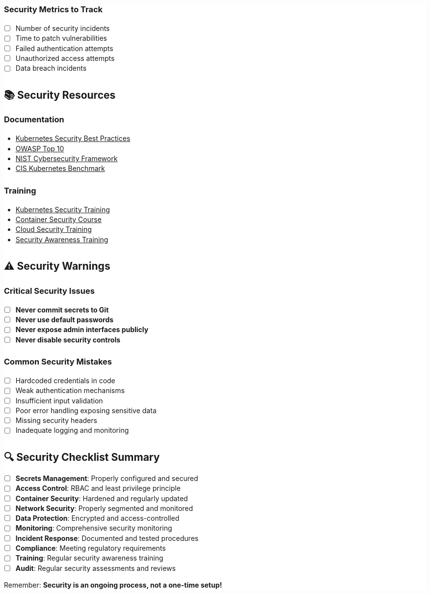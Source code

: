 ### **Security Metrics to Track**
- [ ] Number of security incidents
- [ ] Time to patch vulnerabilities
- [ ] Failed authentication attempts
- [ ] Unauthorized access attempts
- [ ] Data breach incidents

## 📚 **Security Resources**

### **Documentation**
- [Kubernetes Security Best Practices](https://kubernetes.io/docs/concepts/security/)
- [OWASP Top 10](https://owasp.org/www-project-top-ten/)
- [NIST Cybersecurity Framework](https://www.nist.gov/cyberframework)
- [CIS Kubernetes Benchmark](https://www.cisecurity.org/benchmark/kubernetes)

### **Training**
- [Kubernetes Security Training](https://kubernetes.io/docs/tutorials/security/)
- [Container Security Course](https://kubernetes.io/docs/tutorials/security/)
- [Cloud Security Training](https://aws.amazon.com/training/)
- [Security Awareness Training](https://www.sans.org/security-awareness-training/)

## ⚠️ **Security Warnings**

### **Critical Security Issues**
- [ ] **Never commit secrets to Git**
- [ ] **Never use default passwords**
- [ ] **Never expose admin interfaces publicly**
- [ ] **Never disable security controls**

### **Common Security Mistakes**
- [ ] Hardcoded credentials in code
- [ ] Weak authentication mechanisms
- [ ] Insufficient input validation
- [ ] Poor error handling exposing sensitive data
- [ ] Missing security headers
- [ ] Inadequate logging and monitoring

## 🔍 **Security Checklist Summary**

- [ ] **Secrets Management**: Properly configured and secured
- [ ] **Access Control**: RBAC and least privilege principle
- [ ] **Container Security**: Hardened and regularly updated
- [ ] **Network Security**: Properly segmented and monitored
- [ ] **Data Protection**: Encrypted and access-controlled
- [ ] **Monitoring**: Comprehensive security monitoring
- [ ] **Incident Response**: Documented and tested procedures
- [ ] **Compliance**: Meeting regulatory requirements
- [ ] **Training**: Regular security awareness training
- [ ] **Audit**: Regular security assessments and reviews

Remember: **Security is an ongoing process, not a one-time setup!**
